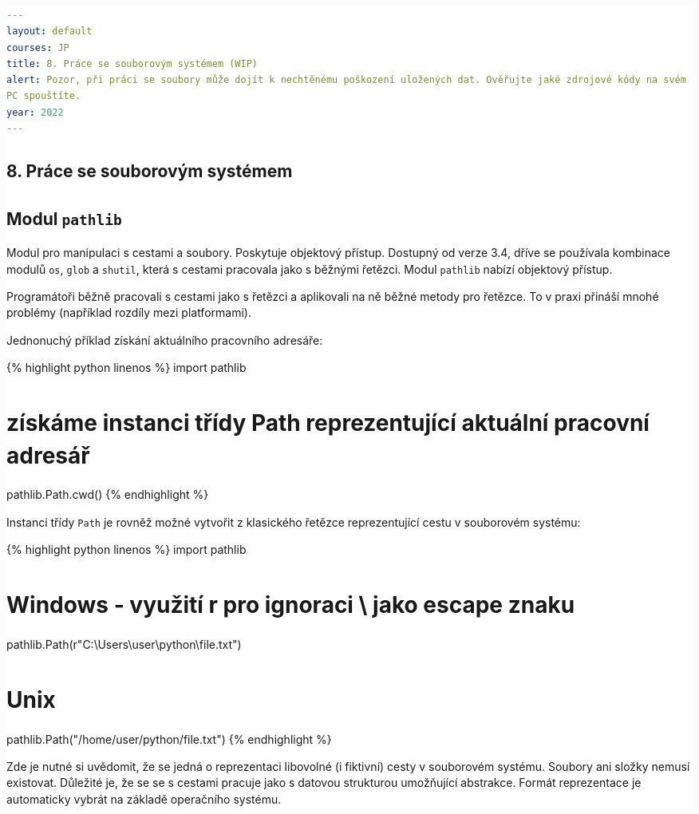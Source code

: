 ```yaml
---
layout: default
courses: JP
title: 8. Práce se souborovým systémem (WIP)
alert: Pozor, při práci se soubory může dojít k nechtěnému poškození uložených dat. Ověřujte jaké zdrojové kódy na svém PC spouštíte.
year: 2022
---
```


## 8. Práce se souborovým systémem

## Modul `pathlib`
Modul pro manipulaci s cestami a soubory. Poskytuje objektový přístup. Dostupný od verze 3.4, dříve se používala kombinace modulů `os`, `glob` a `shutil`, která s cestami pracovala jako s běžnými řetězci. Modul `pathlib` nabízí objektový přístup.

Programátoři běžně pracovali s cestami jako s řetězci a aplikovali na ně běžné metody pro řetězce. To v praxi přináší mnohé problémy (například rozdíly mezi platformami).

Jednonuchý příklad získání aktuálního pracovního adresáře:

{% highlight python linenos %}
import pathlib

# získáme instanci třídy Path reprezentující aktuální pracovní adresář
pathlib.Path.cwd()
{% endhighlight %}

Instanci třídy `Path` je rovněž možné vytvořit z klasického řetězce reprezentující cestu v souborovém systému:

{% highlight python linenos %}
import pathlib

# Windows - využití r pro ignoraci \ jako escape znaku
pathlib.Path(r"C:\Users\user\python\file.txt")

# Unix
pathlib.Path("/home/user/python/file.txt")
{% endhighlight %}

Zde je nutné si uvědomit, že se jedná o reprezentaci libovolné (i fiktivní) cesty v souborovém systému. Soubory ani složky nemusí existovat. Důležité je, že se se s cestami pracuje jako s datovou strukturou umožňující abstrakce. Formát reprezentace je automaticky vybrát na základě operačního systému.
